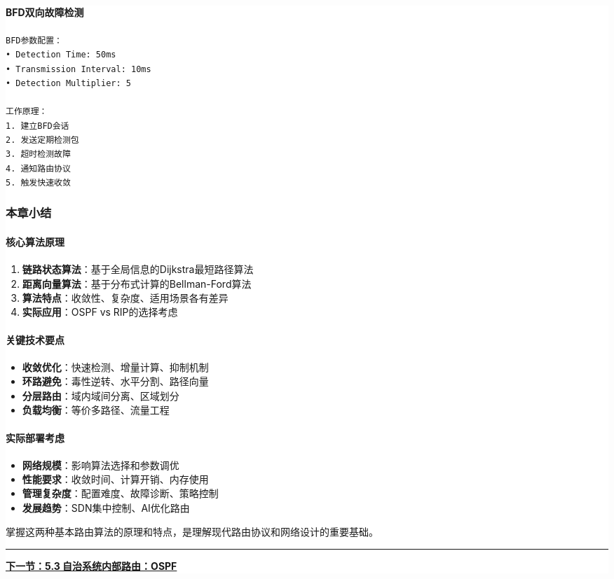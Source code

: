 #### BFD双向故障检测

```
BFD参数配置：
• Detection Time: 50ms
• Transmission Interval: 10ms  
• Detection Multiplier: 5

工作原理：
1. 建立BFD会话
2. 发送定期检测包
3. 超时检测故障
4. 通知路由协议
5. 触发快速收敛
```

### 本章小结

#### 核心算法原理

1. **链路状态算法**：基于全局信息的Dijkstra最短路径算法
2. **距离向量算法**：基于分布式计算的Bellman-Ford算法  
3. **算法特点**：收敛性、复杂度、适用场景各有差异
4. **实际应用**：OSPF vs RIP的选择考虑

#### 关键技术要点

- **收敛优化**：快速检测、增量计算、抑制机制
- **环路避免**：毒性逆转、水平分割、路径向量
- **分层路由**：域内域间分离、区域划分
- **负载均衡**：等价多路径、流量工程

#### 实际部署考虑

- **网络规模**：影响算法选择和参数调优
- **性能要求**：收敛时间、计算开销、内存使用
- **管理复杂度**：配置难度、故障诊断、策略控制
- **发展趋势**：SDN集中控制、AI优化路由

掌握这两种基本路由算法的原理和特点，是理解现代路由协议和网络设计的重要基础。

---

**[下一节：5.3 自治系统内部路由：OSPF](5.3网络层：OSPF协议.md)**
